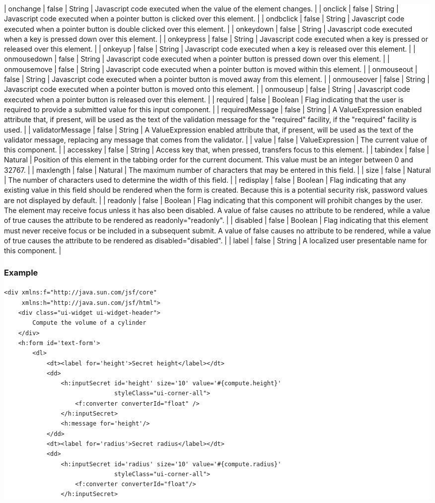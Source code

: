 | onchange               | false    | String          | Javascript code executed when the value of the element changes. |
| onclick                | false    | String          | Javascript code executed when a pointer button is clicked over this element. |
| ondbclick              | false    | String          | Javascript code executed when a pointer button is double clicked over this element. |
| onkeydown              | false    | String          | Javascript code executed when a key is pressed down over this element. |
| onkeypress             | false    | String          | Javascript code executed when a key is pressed or released over this element. |
| onkeyup                | false    | String          | Javascript code executed when a key is released over this element. |
| onmousedown            | false    | String          | Javascript code executed when a pointer button is pressed down over this element. |
| onmousemove            | false    | String          | Javascript code executed when a pointer button is moved within this element. |
| onmouseout             | false    | String          | Javascript code executed when a pointer button is moved away from this element. |
| onmouseover            | false    | String          | Javascript code executed when a pointer button is moved onto this element. |
| onmouseup              | false    | String          | Javascript code executed when a pointer button is released over this element. |
| required               | false    | Boolean          | Flag indicating that the user is required to provide a submitted value for this input component. |
| requiredMessage        | false    | String           | A ValueExpression enabled attribute that, if present, will be used as the text of the validation message for the "required" facility, if the "required" facility is used. |
| validatorMessage       | false    | String           | A ValueExpression enabled attribute that, if present, will be used as the text of the validator message, replacing any message that comes from the validator. |
| value                  | false    | ValueExpression  | The current value of this component. |
| accesskey              | false    | String          | Access key that, when pressed, transfers focus to this element. |
| tabindex               | false    | Natural         | Position of this element in the tabbing order for the current document. This value must be an integer between 0 and 32767. |
| maxlength        | false    | Natural          | The maximum number of characters that may be entered in this field. |
| size             | false    | Natural          | The number of characters used to determine the width of this field. |
| redisplay        | false    | Boolean          | Flag indicating that any existing value in this field should be rendered when the form is created. Because this is a potential security risk, password values are not displayed by default. |
| readonly         | false    | Boolean          | Flag indicating that this component will prohibit changes by the user. The element may receive focus unless it has also been disabled. A value of false causes no attribute to be rendered, while a value of true causes the attribute to be rendered as readonly="readonly". |
| disabled         | false    | Boolean          | Flag indicating that this element must never receive focus or be included in a subsequent submit. A value of false causes no attribute to be rendered, while a value of true causes the attribute to be rendered as disabled="disabled". |
| label            | false    | String           | A localized user presentable name for this component. |

### Example

```
<div xmlns:f="http://java.sun.com/jsf/core"
     xmlns:h="http://java.sun.com/jsf/html">
    <div class="ui-widget ui-widget-header">
        Compute the volume of a cylinder
    </div>
    <h:form id='text-form'>
        <dl>
            <dt><label for='height'>Secret height</label></dt>
            <dd>
                <h:inputSecret id='height' size='10' value='#{compute.height}'
                               styleClass="ui-corner-all">
                    <f:converter converterId="float" />
                </h:inputSecret>
                <h:message for='height'/>
            </dd>
            <dt><label for='radius'>Secret radius</label></dt>
            <dd>
                <h:inputSecret id='radius' size='10' value='#{compute.radius}'
                               styleClass="ui-corner-all">
                    <f:converter converterId="float"/>
                </h:inputSecret>
```